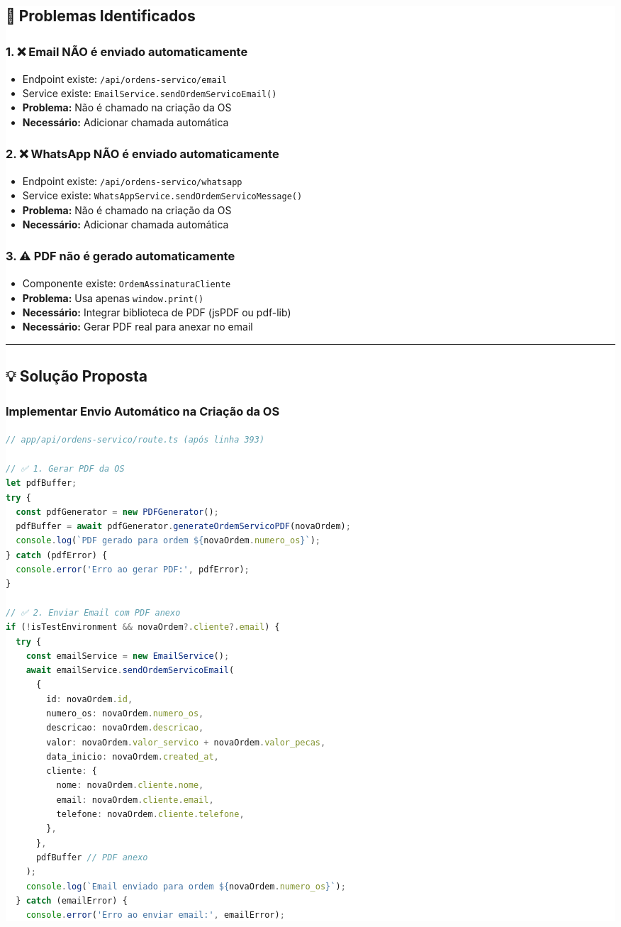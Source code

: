 
## 🔧 Problemas Identificados

### 1. ❌ Email NÃO é enviado automaticamente
- Endpoint existe: `/api/ordens-servico/email`
- Service existe: `EmailService.sendOrdemServicoEmail()`
- **Problema:** Não é chamado na criação da OS
- **Necessário:** Adicionar chamada automática

### 2. ❌ WhatsApp NÃO é enviado automaticamente
- Endpoint existe: `/api/ordens-servico/whatsapp`
- Service existe: `WhatsAppService.sendOrdemServicoMessage()`
- **Problema:** Não é chamado na criação da OS
- **Necessário:** Adicionar chamada automática

### 3. ⚠️ PDF não é gerado automaticamente
- Componente existe: `OrdemAssinaturaCliente`
- **Problema:** Usa apenas `window.print()`
- **Necessário:** Integrar biblioteca de PDF (jsPDF ou pdf-lib)
- **Necessário:** Gerar PDF real para anexar no email

---

## 💡 Solução Proposta

### Implementar Envio Automático na Criação da OS

```typescript
// app/api/ordens-servico/route.ts (após linha 393)

// ✅ 1. Gerar PDF da OS
let pdfBuffer;
try {
  const pdfGenerator = new PDFGenerator();
  pdfBuffer = await pdfGenerator.generateOrdemServicoPDF(novaOrdem);
  console.log(`PDF gerado para ordem ${novaOrdem.numero_os}`);
} catch (pdfError) {
  console.error('Erro ao gerar PDF:', pdfError);
}

// ✅ 2. Enviar Email com PDF anexo
if (!isTestEnvironment && novaOrdem?.cliente?.email) {
  try {
    const emailService = new EmailService();
    await emailService.sendOrdemServicoEmail(
      {
        id: novaOrdem.id,
        numero_os: novaOrdem.numero_os,
        descricao: novaOrdem.descricao,
        valor: novaOrdem.valor_servico + novaOrdem.valor_pecas,
        data_inicio: novaOrdem.created_at,
        cliente: {
          nome: novaOrdem.cliente.nome,
          email: novaOrdem.cliente.email,
          telefone: novaOrdem.cliente.telefone,
        },
      },
      pdfBuffer // PDF anexo
    );
    console.log(`Email enviado para ordem ${novaOrdem.numero_os}`);
  } catch (emailError) {
    console.error('Erro ao enviar email:', emailError);
```